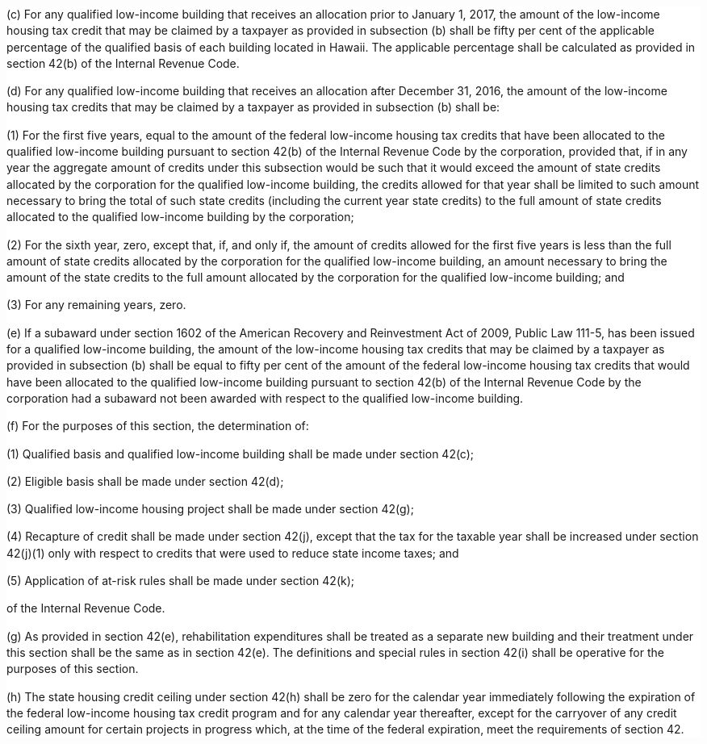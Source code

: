 (c) For any qualified low-income building that receives an allocation prior to January 1, 2017, the amount of the low-income housing tax credit that may be claimed by a taxpayer as provided in subsection (b) shall be fifty per cent of the applicable percentage of the qualified basis of each building located in Hawaii. The applicable percentage shall be calculated as provided in section 42(b) of the Internal Revenue Code.

(d) For any qualified low-income building that receives an allocation after December 31, 2016, the amount of the low-income housing tax credits that may be claimed by a taxpayer as provided in subsection (b) shall be:

(1) For the first five years, equal to the amount of the federal low-income housing tax credits that have been allocated to the qualified low-income building pursuant to section 42(b) of the Internal Revenue Code by the corporation, provided that, if in any year the aggregate amount of credits under this subsection would be such that it would exceed the amount of state credits allocated by the corporation for the qualified low-income building, the credits allowed for that year shall be limited to such amount necessary to bring the total of such state credits (including the current year state credits) to the full amount of state credits allocated to the qualified low-income building by the corporation;

(2) For the sixth year, zero, except that, if, and only if, the amount of credits allowed for the first five years is less than the full amount of state credits allocated by the corporation for the qualified low-income building, an amount necessary to bring the amount of the state credits to the full amount allocated by the corporation for the qualified low-income building; and

(3) For any remaining years, zero.

(e) If a subaward under section 1602 of the American Recovery and Reinvestment Act of 2009, Public Law 111-5, has been issued for a qualified low-income building, the amount of the low-income housing tax credits that may be claimed by a taxpayer as provided in subsection (b) shall be equal to fifty per cent of the amount of the federal low-income housing tax credits that would have been allocated to the qualified low-income building pursuant to section 42(b) of the Internal Revenue Code by the corporation had a subaward not been awarded with respect to the qualified low-income building.

(f) For the purposes of this section, the determination of:

(1) Qualified basis and qualified low-income building shall be made under section 42(c);

(2) Eligible basis shall be made under section 42(d);

(3) Qualified low-income housing project shall be made under section 42(g);

(4) Recapture of credit shall be made under section 42(j), except that the tax for the taxable year shall be increased under section 42(j)(1) only with respect to credits that were used to reduce state income taxes; and

(5) Application of at-risk rules shall be made under section 42(k);

of the Internal Revenue Code.

(g) As provided in section 42(e), rehabilitation expenditures shall be treated as a separate new building and their treatment under this section shall be the same as in section 42(e). The definitions and special rules in section 42(i) shall be operative for the purposes of this section.

(h) The state housing credit ceiling under section 42(h) shall be zero for the calendar year immediately following the expiration of the federal low-income housing tax credit program and for any calendar year thereafter, except for the carryover of any credit ceiling amount for certain projects in progress which, at the time of the federal expiration, meet the requirements of section 42.
